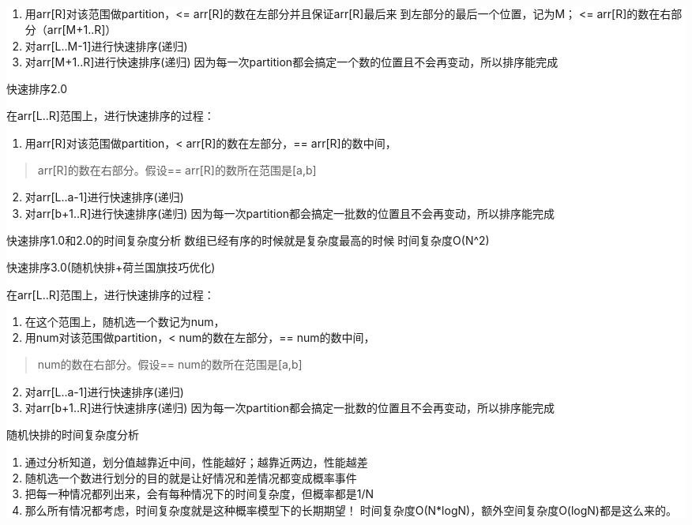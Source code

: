 1. 用arr[R]对该范围做partition，<= arr[R]的数在左部分并且保证arr[R]最后来
到左部分的最后一个位置，记为M； <= arr[R]的数在右部分（arr[M+1..R]）
2. 对arr[L..M-1]进行快速排序(递归)
3. 对arr[M+1..R]进行快速排序(递归)
因为每一次partition都会搞定一个数的位置且不会再变动，所以排序能完成

快速排序2.0

在arr[L..R]范围上，进行快速排序的过程：

1. 用arr[R]对该范围做partition，< arr[R]的数在左部分，== arr[R]的数中间，
>arr[R]的数在右部分。假设== arr[R]的数所在范围是[a,b]
2. 对arr[L..a-1]进行快速排序(递归)
3. 对arr[b+1..R]进行快速排序(递归)
因为每一次partition都会搞定一批数的位置且不会再变动，所以排序能完成


快速排序1.0和2.0的时间复杂度分析
数组已经有序的时候就是复杂度最高的时候
时间复杂度O(N^2)

快速排序3.0(随机快排+荷兰国旗技巧优化)

在arr[L..R]范围上，进行快速排序的过程：

1. 在这个范围上，随机选一个数记为num，
1. 用num对该范围做partition，< num的数在左部分，== num的数中间，
>num的数在右部分。假设== num的数所在范围是[a,b]
2. 对arr[L..a-1]进行快速排序(递归)
3. 对arr[b+1..R]进行快速排序(递归)
因为每一次partition都会搞定一批数的位置且不会再变动，所以排序能完成



随机快排的时间复杂度分析

1. 通过分析知道，划分值越靠近中间，性能越好；越靠近两边，性能越差
2. 随机选一个数进行划分的目的就是让好情况和差情况都变成概率事件
3. 把每一种情况都列出来，会有每种情况下的时间复杂度，但概率都是1/N
4. 那么所有情况都考虑，时间复杂度就是这种概率模型下的长期期望！
时间复杂度O(N*logN)，额外空间复杂度O(logN)都是这么来的。


